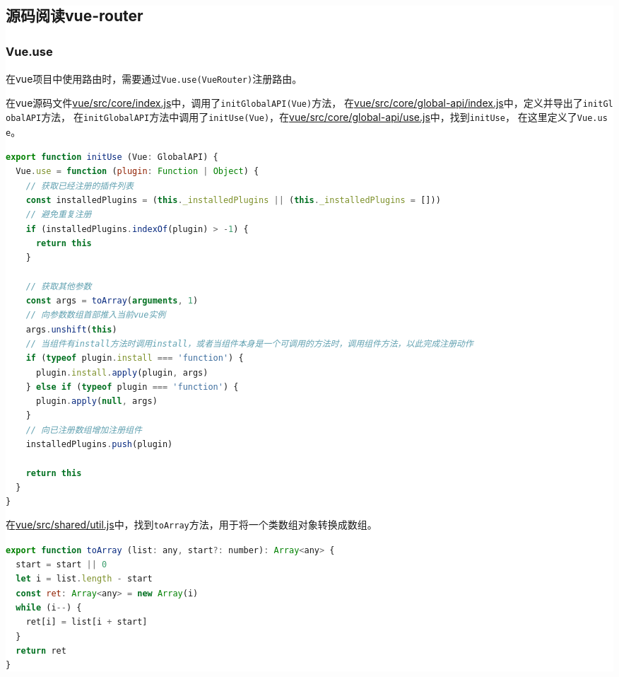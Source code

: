 ## 源码阅读vue-router

### Vue.use

在vue项目中使用路由时，需要通过`Vue.use(VueRouter)`注册路由。

在vue源码文件[vue/src/core/index.js](https://github.com/vuejs/vue/blob/dev/src/core/index.js)中，调用了`initGlobalAPI(Vue)`方法，
在[vue/src/core/global-api/index.js](https://github.com/vuejs/vue/blob/dev/src/core/global-api/index.js)中，定义并导出了`initGlobalAPI`方法，
在`initGlobalAPI`方法中调用了`initUse(Vue)`，在[vue/src/core/global-api/use.js](https://github.com/vuejs/vue/blob/dev/src/core/global-api/use.js)中，找到`initUse`，
在这里定义了`Vue.use`。

``` js
export function initUse (Vue: GlobalAPI) {
  Vue.use = function (plugin: Function | Object) {
    // 获取已经注册的插件列表
    const installedPlugins = (this._installedPlugins || (this._installedPlugins = []))
    // 避免重复注册
    if (installedPlugins.indexOf(plugin) > -1) {
      return this
    }

    // 获取其他参数
    const args = toArray(arguments, 1)
    // 向参数数组首部推入当前vue实例
    args.unshift(this)
    // 当组件有install方法时调用install，或者当组件本身是一个可调用的方法时，调用组件方法，以此完成注册动作
    if (typeof plugin.install === 'function') {
      plugin.install.apply(plugin, args)
    } else if (typeof plugin === 'function') {
      plugin.apply(null, args)
    }
    // 向已注册数组增加注册组件
    installedPlugins.push(plugin)
    
    return this
  }
}
```

在[vue/src/shared/util.js](https://github.com/vuejs/vue/blob/dev/src/shared/util.js)中，找到`toArray`方法，用于将一个类数组对象转换成数组。

``` js
export function toArray (list: any, start?: number): Array<any> {
  start = start || 0
  let i = list.length - start
  const ret: Array<any> = new Array(i)
  while (i--) {
    ret[i] = list[i + start]
  }
  return ret
}
```
